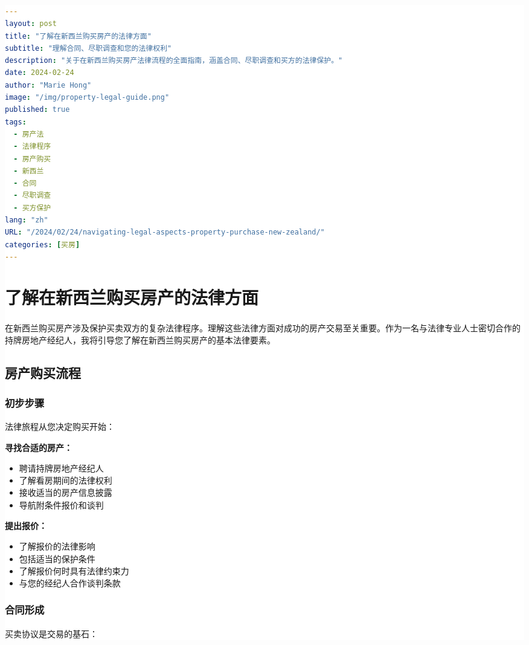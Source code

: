 ```yaml
---
layout: post
title: "了解在新西兰购买房产的法律方面"
subtitle: "理解合同、尽职调查和您的法律权利"
description: "关于在新西兰购买房产法律流程的全面指南，涵盖合同、尽职调查和买方的法律保护。"
date: 2024-02-24
author: "Marie Hong"
image: "/img/property-legal-guide.png"
published: true
tags:
  - 房产法
  - 法律程序
  - 房产购买
  - 新西兰
  - 合同
  - 尽职调查
  - 买方保护
lang: "zh"
URL: "/2024/02/24/navigating-legal-aspects-property-purchase-new-zealand/"
categories: [买房]
---
```


# 了解在新西兰购买房产的法律方面

在新西兰购买房产涉及保护买卖双方的复杂法律程序。理解这些法律方面对成功的房产交易至关重要。作为一名与法律专业人士密切合作的持牌房地产经纪人，我将引导您了解在新西兰购买房产的基本法律要素。

## 房产购买流程

### 初步步骤

法律旅程从您决定购买开始：

**寻找合适的房产：**

- 聘请持牌房地产经纪人
- 了解看房期间的法律权利
- 接收适当的房产信息披露
- 导航附条件报价和谈判

**提出报价：**

- 了解报价的法律影响
- 包括适当的保护条件
- 了解报价何时具有法律约束力
- 与您的经纪人合作谈判条款

### 合同形成

买卖协议是交易的基石：
